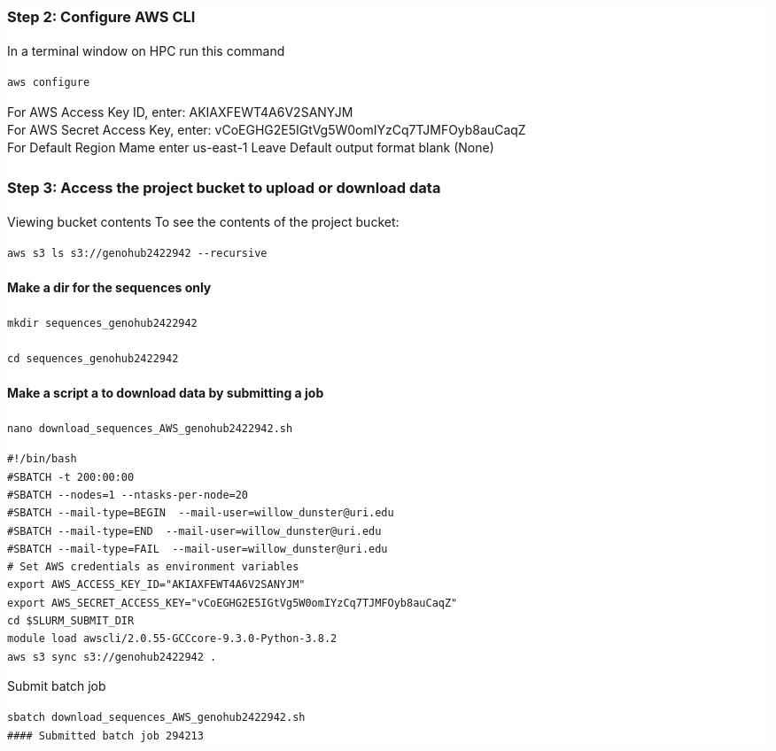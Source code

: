 ### Step 2: Configure AWS CLI

In a terminal window on HPC run this command

```{bash}
aws configure

```

For AWS Access Key ID, enter: AKIAXFEWT4A6V2SANYJM   
For AWS Secret Access Key, enter: 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   
For Default Region Mame enter us-east-1
Leave Default output format blank (None)


### Step 3: Access the project bucket to upload or download data

Viewing bucket contents
To see the contents of the project bucket:

```{bash}
aws s3 ls s3://genohub2422942 --recursive
```

#### Make a dir for the sequences only

```{bash}
mkdir sequences_genohub2422942

cd sequences_genohub2422942
```

#### Make a script a to download data by submitting a job

```{bash}
nano download_sequences_AWS_genohub2422942.sh
```

```{bash}
#!/bin/bash
#SBATCH -t 200:00:00
#SBATCH --nodes=1 --ntasks-per-node=20
#SBATCH --mail-type=BEGIN  --mail-user=willow_dunster@uri.edu
#SBATCH --mail-type=END  --mail-user=willow_dunster@uri.edu
#SBATCH --mail-type=FAIL  --mail-user=willow_dunster@uri.edu
# Set AWS credentials as environment variables
export AWS_ACCESS_KEY_ID="AKIAXFEWT4A6V2SANYJM"
export AWS_SECRET_ACCESS_KEY="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"
cd $SLURM_SUBMIT_DIR
module load awscli/2.0.55-GCCcore-9.3.0-Python-3.8.2
aws s3 sync s3://genohub2422942 .

```

Submit batch job 
```{bash}
sbatch download_sequences_AWS_genohub2422942.sh
#### Submitted batch job 294213
```
